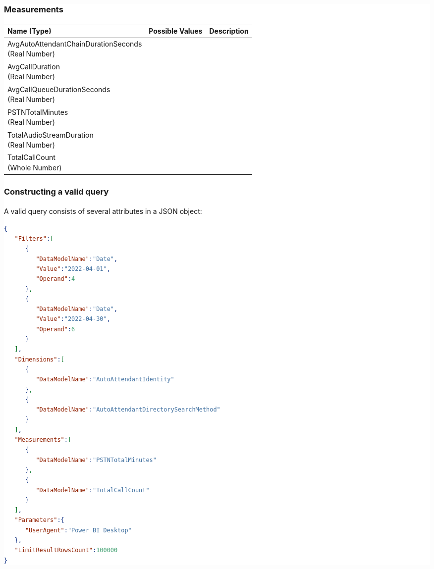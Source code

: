 ### Measurements

|Name (Type)                                            |Possible Values                |Description                                                       |
|:------------------------------------------------------|:------------------------------|:-----------------------------------------------------------------|
|AvgAutoAttendantChainDurationSeconds<br>(Real Number)  |                               |                                                                  |
|AvgCallDuration<br>(Real Number)                       |                               |                                                                  |
|AvgCallQueueDurationSeconds<br>(Real Number)           |                               |                                                                  |
|PSTNTotalMinutes<br>(Real Number)                      |                               |                                                                  |
|TotalAudioStreamDuration<br>(Real Number)              |                               |                                                                  |
|TotalCallCount<br>(Whole Number)                       |                               |                                                                  |

### Constructing a valid query

A valid query consists of several attributes in a JSON object:

```json
{
   "Filters":[
      {
         "DataModelName":"Date",
         "Value":"2022-04-01",
         "Operand":4
      },
      {
         "DataModelName":"Date",
         "Value":"2022-04-30",
         "Operand":6
      }
   ],
   "Dimensions":[
      {
         "DataModelName":"AutoAttendantIdentity"
      },
      {
         "DataModelName":"AutoAttendantDirectorySearchMethod"
      }
   ],
   "Measurements":[
      {
         "DataModelName":"PSTNTotalMinutes"
      },
      {
         "DataModelName":"TotalCallCount"
      }
   ],
   "Parameters":{
      "UserAgent":"Power BI Desktop"
   },
   "LimitResultRowsCount":100000
}
```
